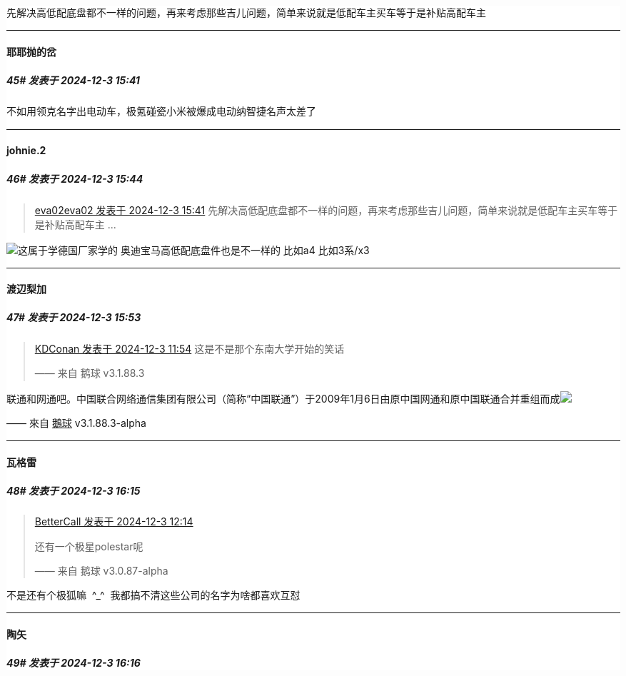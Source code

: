 先解决高低配底盘都不一样的问题，再来考虑那些吉儿问题，简单来说就是低配车主买车等于是补贴高配车主

*****

####  耶耶抛的岔  
##### 45#       发表于 2024-12-3 15:41

不如用领克名字出电动车，极氪碰瓷小米被爆成电动纳智捷名声太差了


*****

####  johnie.2  
##### 46#       发表于 2024-12-3 15:44

<blockquote><a href="httphttps://bbs.saraba1st.com/2b/forum.php?mod=redirect&amp;goto=findpost&amp;pid=66831939&amp;ptid=2209180" target="_blank">eva02eva02 发表于 2024-12-3 15:41</a>
先解决高低配底盘都不一样的问题，再来考虑那些吉儿问题，简单来说就是低配车主买车等于是补贴高配车主 ...</blockquote>
<img src="https://static.saraba1st.com/image/smiley/face2017/067.png" referrerpolicy="no-referrer">这属于学德国厂家学的
奥迪宝马高低配底盘件也是不一样的 比如a4 比如3系/x3


*****

####  渡辺梨加  
##### 47#       发表于 2024-12-3 15:53

<blockquote><a href="httphttps://bbs.saraba1st.com/2b/forum.php?mod=redirect&amp;goto=findpost&amp;pid=66830188&amp;ptid=2209180" target="_blank">KDConan 发表于 2024-12-3 11:54</a>
这是不是那个东南大学开始的笑话

—— 来自 鹅球 v3.1.88.3</blockquote>
联通和网通吧。中国联合网络通信集团有限公司（简称“中国联通”）于2009年1月6日由原中国网通和原中国联通合并重组而成<img src="https://static.saraba1st.com/image/smiley/face2017/065.png" referrerpolicy="no-referrer">

—— 來自 [鵝球](https://www.pgyer.com/xfPejhuq) v3.1.88.3-alpha


*****

####  瓦格雷  
##### 48#       发表于 2024-12-3 16:15

<blockquote><a href="httphttps://bbs.saraba1st.com/2b/forum.php?mod=redirect&amp;goto=findpost&amp;pid=66830384&amp;ptid=2209180" target="_blank">BetterCall 发表于 2024-12-3 12:14</a>

还有一个极星polestar呢

—— 来自 鹅球 v3.0.87-alpha</blockquote>
不是还有个极狐嘛  ^_^  我都搞不清这些公司的名字为啥都喜欢互怼

*****

####  陶矢  
##### 49#       发表于 2024-12-3 16:16
